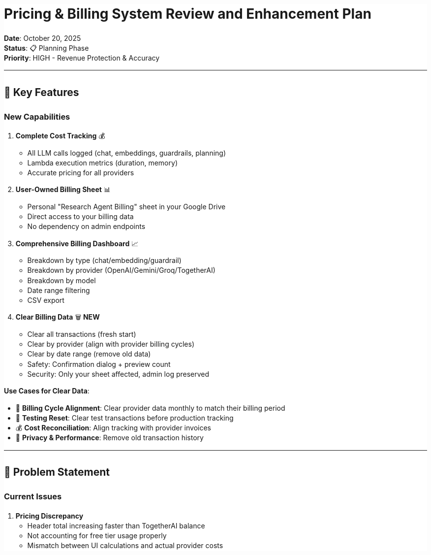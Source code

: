 # Pricing & Billing System Review and Enhancement Plan

**Date**: October 20, 2025  
**Status**: 📋 Planning Phase  
**Priority**: HIGH - Revenue Protection & Accuracy

---

## 🎯 Key Features

### New Capabilities

1. **Complete Cost Tracking** 💰
   - All LLM calls logged (chat, embeddings, guardrails, planning)
   - Lambda execution metrics (duration, memory)
   - Accurate pricing for all providers

2. **User-Owned Billing Sheet** 📊
   - Personal "Research Agent Billing" sheet in your Google Drive
   - Direct access to your billing data
   - No dependency on admin endpoints

3. **Comprehensive Billing Dashboard** 📈
   - Breakdown by type (chat/embedding/guardrail)
   - Breakdown by provider (OpenAI/Gemini/Groq/TogetherAI)
   - Breakdown by model
   - Date range filtering
   - CSV export

4. **Clear Billing Data** 🗑️ **NEW**
   - Clear all transactions (fresh start)
   - Clear by provider (align with provider billing cycles)
   - Clear by date range (remove old data)
   - Safety: Confirmation dialog + preview count
   - Security: Only your sheet affected, admin log preserved

**Use Cases for Clear Data**:
- 📅 **Billing Cycle Alignment**: Clear provider data monthly to match their billing period
- 🧪 **Testing Reset**: Clear test transactions before production tracking
- 💰 **Cost Reconciliation**: Align tracking with provider invoices
- 🧹 **Privacy & Performance**: Remove old transaction history

---

## 🚨 Problem Statement

### Current Issues

1. **Pricing Discrepancy**
   - Header total increasing faster than TogetherAI balance
   - Not accounting for free tier usage properly
   - Mismatch between UI calculations and actual provider costs
